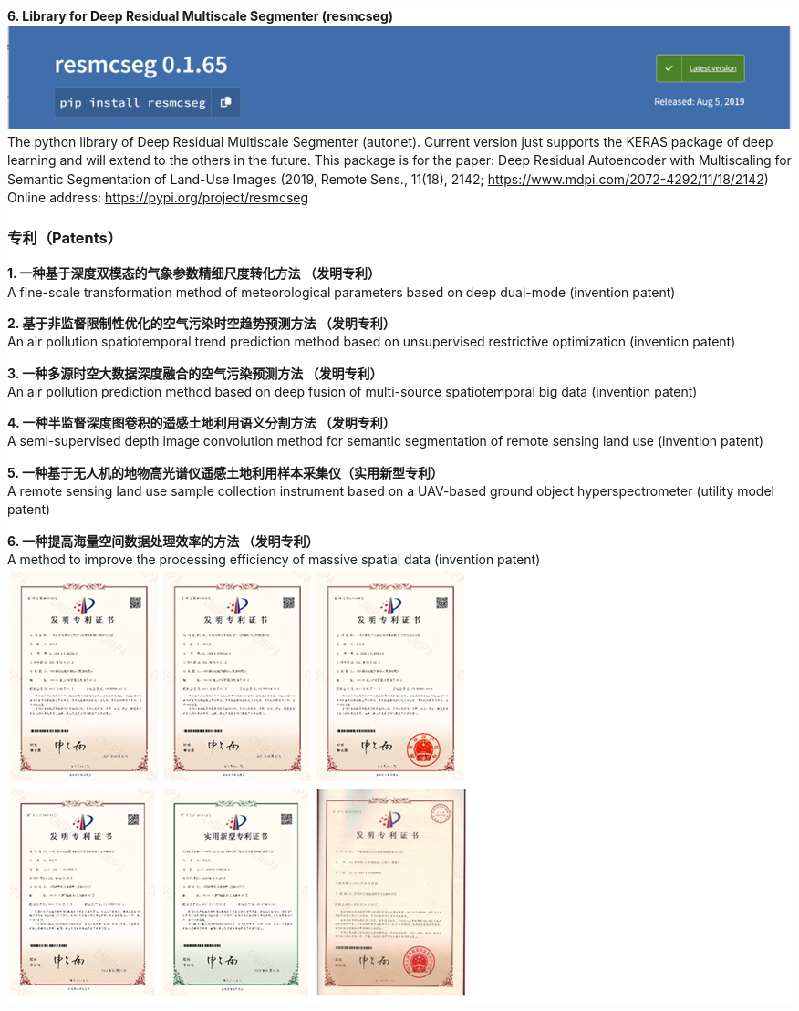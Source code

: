**6.	Library for Deep Residual Multiscale Segmenter (resmcseg)**
<br>![](images/8.png)<br>
The python library of Deep Residual Multiscale Segmenter (autonet). Current version just supports the KERAS package of deep learning and will extend to the others in the future. This package is for the paper: Deep Residual Autoencoder with Multiscaling for Semantic Segmentation of Land-Use Images (2019, Remote Sens., 11(18), 2142; https://www.mdpi.com/2072-4292/11/18/2142)<br>
Online address: https://pypi.org/project/resmcseg

### **专利（Patents）**
**1.	一种基于深度双模态的气象参数精细尺度转化方法 （发明专利）**<br>A fine-scale transformation method of meteorological parameters based on deep dual-mode (invention patent)<br>

**2.	基于非监督限制性优化的空气污染时空趋势预测方法  （发明专利）**<br>An air pollution spatiotemporal trend prediction method based on unsupervised restrictive optimization (invention patent)<br>

**3.	一种多源时空大数据深度融合的空气污染预测方法  （发明专利）**<br>An air pollution prediction method based on deep fusion of multi-source spatiotemporal big data (invention patent)<br>

**4.	 一种半监督深度图卷积的遥感土地利用语义分割方法 （发明专利）**<br>A semi-supervised depth image convolution method for semantic segmentation of remote sensing land use (invention patent)<br>

**5.	一种基于无人机的地物高光谱仪遥感土地利用样本采集仪（实用新型专利）**<br>A remote sensing land use sample collection instrument based on a UAV-based ground object hyperspectrometer (utility model patent)<br>

**6.	一种提高海量空间数据处理效率的方法 （发明专利）**<br>A method to improve the processing efficiency of massive spatial data (invention patent)<br>
![](images/9.jpg#pic_center)<br>
